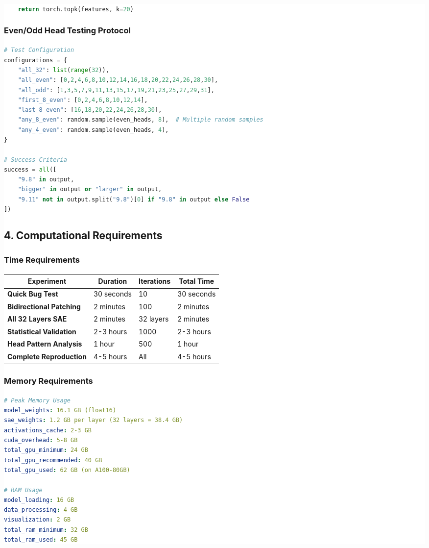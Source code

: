```python
    return torch.topk(features, k=20)
```

### Even/Odd Head Testing Protocol
```python
# Test Configuration
configurations = {
    "all_32": list(range(32)),
    "all_even": [0,2,4,6,8,10,12,14,16,18,20,22,24,26,28,30],
    "all_odd": [1,3,5,7,9,11,13,15,17,19,21,23,25,27,29,31],
    "first_8_even": [0,2,4,6,8,10,12,14],
    "last_8_even": [16,18,20,22,24,26,28,30],
    "any_8_even": random.sample(even_heads, 8),  # Multiple random samples
    "any_4_even": random.sample(even_heads, 4),
}

# Success Criteria
success = all([
    "9.8" in output,
    "bigger" in output or "larger" in output,
    "9.11" not in output.split("9.8")[0] if "9.8" in output else False
])
```

## 4. Computational Requirements

### Time Requirements
| Experiment | Duration | Iterations | Total Time |
|------------|----------|------------|------------|
| **Quick Bug Test** | 30 seconds | 10 | 30 seconds |
| **Bidirectional Patching** | 2 minutes | 100 | 2 minutes |
| **All 32 Layers SAE** | 2 minutes | 32 layers | 2 minutes |
| **Statistical Validation** | 2-3 hours | 1000 | 2-3 hours |
| **Head Pattern Analysis** | 1 hour | 500 | 1 hour |
| **Complete Reproduction** | 4-5 hours | All | 4-5 hours |

### Memory Requirements
```yaml
# Peak Memory Usage
model_weights: 16.1 GB (float16)
sae_weights: 1.2 GB per layer (32 layers = 38.4 GB)
activations_cache: 2-3 GB
cuda_overhead: 5-8 GB
total_gpu_minimum: 24 GB
total_gpu_recommended: 40 GB
total_gpu_used: 62 GB (on A100-80GB)

# RAM Usage
model_loading: 16 GB
data_processing: 4 GB
visualization: 2 GB
total_ram_minimum: 32 GB
total_ram_used: 45 GB
```
